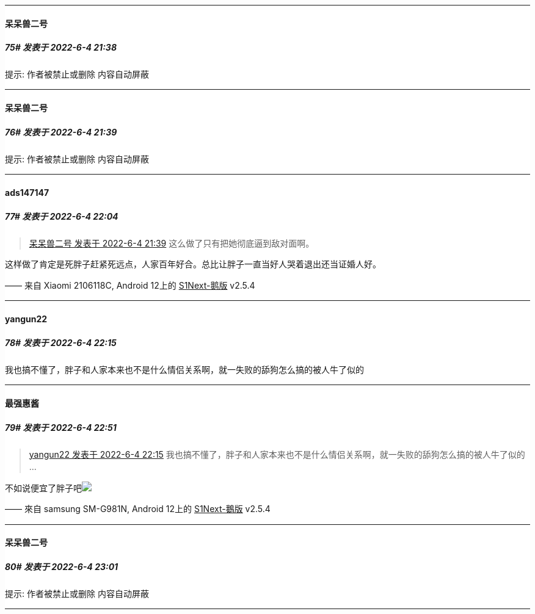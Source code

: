*****

####  呆呆兽二号  
##### 75#       发表于 2022-6-4 21:38

提示: 作者被禁止或删除 内容自动屏蔽

*****

####  呆呆兽二号  
##### 76#       发表于 2022-6-4 21:39

提示: 作者被禁止或删除 内容自动屏蔽

*****

####  ads147147  
##### 77#       发表于 2022-6-4 22:04

<blockquote><a href="httphttps://bbs.saraba1st.com/2b/forum.php?mod=redirect&amp;goto=findpost&amp;pid=56124399&amp;ptid=2073274" target="_blank">呆呆兽二号 发表于 2022-6-4 21:39</a>
这么做了只有把她彻底逼到敌对面啊。</blockquote>
这样做了肯定是死胖子赶紧死远点，人家百年好合。总比让胖子一直当好人哭着退出还当证婚人好。

—— 来自 Xiaomi 2106118C, Android 12上的 [S1Next-鹅版](https://github.com/ykrank/S1-Next/releases) v2.5.4

*****

####  yangun22  
##### 78#       发表于 2022-6-4 22:15

我也搞不懂了，胖子和人家本来也不是什么情侣关系啊，就一失败的舔狗怎么搞的被人牛了似的

*****

####  最强惠酱  
##### 79#       发表于 2022-6-4 22:51

<blockquote><a href="httphttps://bbs.saraba1st.com/2b/forum.php?mod=redirect&amp;goto=findpost&amp;pid=56124823&amp;ptid=2073274" target="_blank">yangun22 发表于 2022-6-4 22:15</a>
我也搞不懂了，胖子和人家本来也不是什么情侣关系啊，就一失败的舔狗怎么搞的被人牛了似的 ...</blockquote>
不如说便宜了胖子吧<img src="https://static.saraba1st.com/image/smiley/face2017/126.png" referrerpolicy="no-referrer">

—— 來自 samsung SM-G981N, Android 12上的 [S1Next-鵝版](https://github.com/ykrank/S1-Next/releases) v2.5.4

*****

####  呆呆兽二号  
##### 80#       发表于 2022-6-4 23:01

提示: 作者被禁止或删除 内容自动屏蔽


*****
